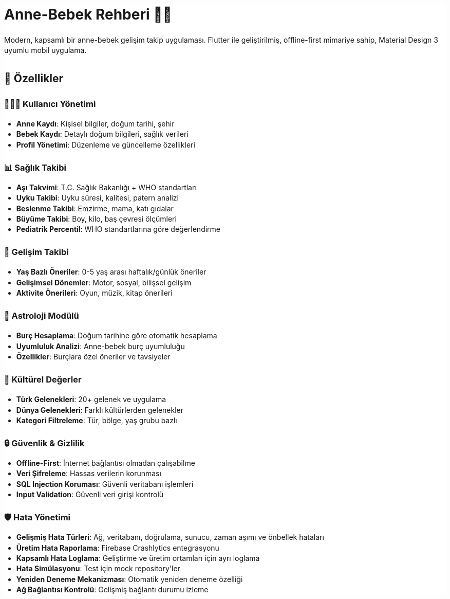 # Anne-Bebek Rehberi 📱👶

Modern, kapsamlı bir anne-bebek gelişim takip uygulaması. Flutter ile geliştirilmiş, offline-first mimariye sahip, Material Design 3 uyumlu mobil uygulama.

## 🌟 Özellikler

### 👩‍👧‍👦 Kullanıcı Yönetimi
- **Anne Kaydı**: Kişisel bilgiler, doğum tarihi, şehir
- **Bebek Kaydı**: Detaylı doğum bilgileri, sağlık verileri
- **Profil Yönetimi**: Düzenleme ve güncelleme özellikleri

### 📊 Sağlık Takibi
- **Aşı Takvimi**: T.C. Sağlık Bakanlığı + WHO standartları
- **Uyku Takibi**: Uyku süresi, kalitesi, patern analizi
- **Beslenme Takibi**: Emzirme, mama, katı gıdalar
- **Büyüme Takibi**: Boy, kilo, baş çevresi ölçümleri
- **Pediatrik Percentil**: WHO standartlarına göre değerlendirme

### 🧠 Gelişim Takibi
- **Yaş Bazlı Öneriler**: 0-5 yaş arası haftalık/günlük öneriler
- **Gelişimsel Dönemler**: Motor, sosyal, bilişsel gelişim
- **Aktivite Önerileri**: Oyun, müzik, kitap önerileri

### 🌙 Astroloji Modülü
- **Burç Hesaplama**: Doğum tarihine göre otomatik hesaplama
- **Uyumluluk Analizi**: Anne-bebek burç uyumluluğu
- **Özellikler**: Burçlara özel öneriler ve tavsiyeler

### 🎎 Kültürel Değerler
- **Türk Gelenekleri**: 20+ gelenek ve uygulama
- **Dünya Gelenekleri**: Farklı kültürlerden gelenekler
- **Kategori Filtreleme**: Tür, bölge, yaş grubu bazlı

### 🔒 Güvenlik & Gizlilik
- **Offline-First**: İnternet bağlantısı olmadan çalışabilme
- **Veri Şifreleme**: Hassas verilerin korunması
- **SQL Injection Koruması**: Güvenli veritabanı işlemleri
- **Input Validation**: Güvenli veri girişi kontrolü

### 🛡️ Hata Yönetimi
- **Gelişmiş Hata Türleri**: Ağ, veritabanı, doğrulama, sunucu, zaman aşımı ve önbellek hataları
- **Üretim Hata Raporlama**: Firebase Crashlytics entegrasyonu
- **Kapsamlı Hata Loglama**: Geliştirme ve üretim ortamları için ayrı loglama
- **Hata Simülasyonu**: Test için mock repository'ler
- **Yeniden Deneme Mekanizması**: Otomatik yeniden deneme özelliği
- **Ağ Bağlantısı Kontrolü**: Gelişmiş bağlantı durumu izleme
